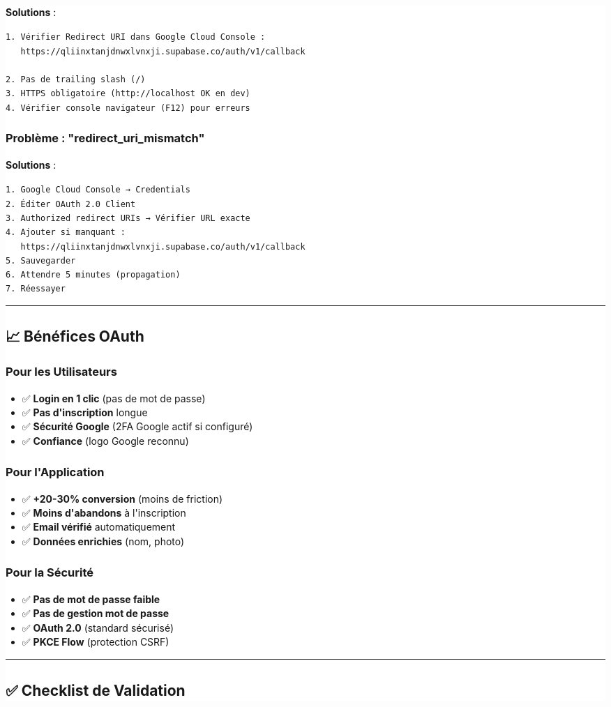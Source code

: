 **Solutions** :
```
1. Vérifier Redirect URI dans Google Cloud Console :
   https://qliinxtanjdnwxlvnxji.supabase.co/auth/v1/callback
   
2. Pas de trailing slash (/)
3. HTTPS obligatoire (http://localhost OK en dev)
4. Vérifier console navigateur (F12) pour erreurs
```

### **Problème : "redirect_uri_mismatch"**

**Solutions** :
```
1. Google Cloud Console → Credentials
2. Éditer OAuth 2.0 Client
3. Authorized redirect URIs → Vérifier URL exacte
4. Ajouter si manquant :
   https://qliinxtanjdnwxlvnxji.supabase.co/auth/v1/callback
5. Sauvegarder
6. Attendre 5 minutes (propagation)
7. Réessayer
```

---

## 📈 Bénéfices OAuth

### **Pour les Utilisateurs**

- ✅ **Login en 1 clic** (pas de mot de passe)
- ✅ **Pas d'inscription** longue
- ✅ **Sécurité Google** (2FA Google actif si configuré)
- ✅ **Confiance** (logo Google reconnu)

### **Pour l'Application**

- ✅ **+20-30% conversion** (moins de friction)
- ✅ **Moins d'abandons** à l'inscription
- ✅ **Email vérifié** automatiquement
- ✅ **Données enrichies** (nom, photo)

### **Pour la Sécurité**

- ✅ **Pas de mot de passe faible**
- ✅ **Pas de gestion mot de passe**
- ✅ **OAuth 2.0** (standard sécurisé)
- ✅ **PKCE Flow** (protection CSRF)

---

## ✅ Checklist de Validation
